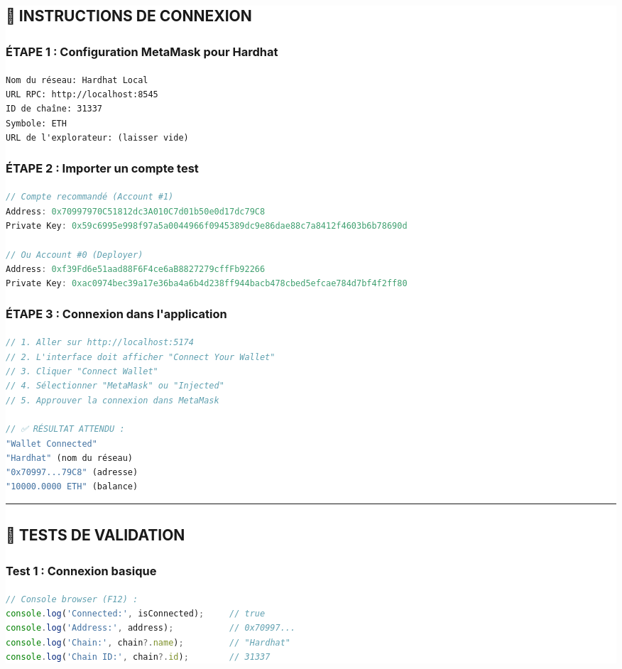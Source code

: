 
## 🚀 **INSTRUCTIONS DE CONNEXION**

### **ÉTAPE 1 : Configuration MetaMask pour Hardhat**

```
Nom du réseau: Hardhat Local
URL RPC: http://localhost:8545
ID de chaîne: 31337
Symbole: ETH
URL de l'explorateur: (laisser vide)
```

### **ÉTAPE 2 : Importer un compte test**

```javascript
// Compte recommandé (Account #1)
Address: 0x70997970C51812dc3A010C7d01b50e0d17dc79C8
Private Key: 0x59c6995e998f97a5a0044966f0945389dc9e86dae88c7a8412f4603b6b78690d

// Ou Account #0 (Deployer)
Address: 0xf39Fd6e51aad88F6F4ce6aB8827279cffFb92266
Private Key: 0xac0974bec39a17e36ba4a6b4d238ff944bacb478cbed5efcae784d7bf4f2ff80
```

### **ÉTAPE 3 : Connexion dans l'application**

```typescript
// 1. Aller sur http://localhost:5174
// 2. L'interface doit afficher "Connect Your Wallet"
// 3. Cliquer "Connect Wallet"
// 4. Sélectionner "MetaMask" ou "Injected"
// 5. Approuver la connexion dans MetaMask

// ✅ RÉSULTAT ATTENDU :
"Wallet Connected"
"Hardhat" (nom du réseau)
"0x70997...79C8" (adresse)
"10000.0000 ETH" (balance)
```

---

## 🧪 **TESTS DE VALIDATION**

### **Test 1 : Connexion basique**

```typescript
// Console browser (F12) :
console.log('Connected:', isConnected);     // true
console.log('Address:', address);           // 0x70997...
console.log('Chain:', chain?.name);         // "Hardhat"
console.log('Chain ID:', chain?.id);        // 31337
```
